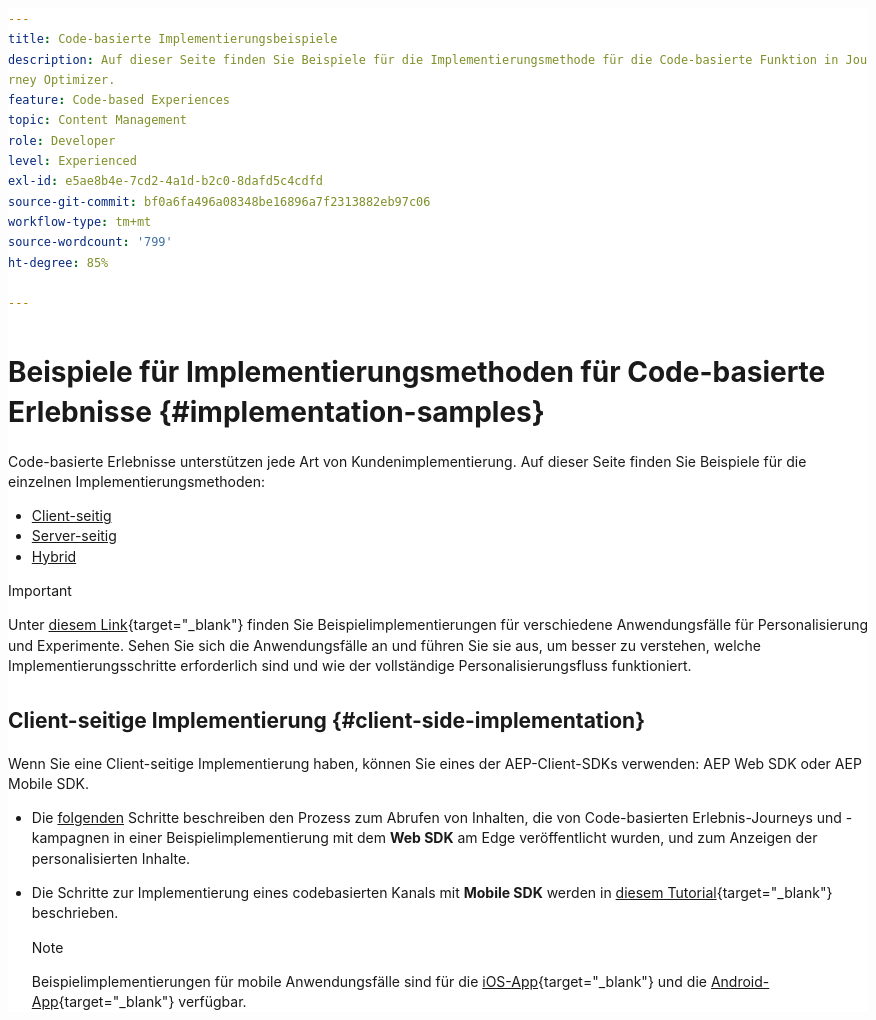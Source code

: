 ```yaml
---
title: Code-basierte Implementierungsbeispiele
description: Auf dieser Seite finden Sie Beispiele für die Implementierungsmethode für die Code-basierte Funktion in Journey Optimizer.
feature: Code-based Experiences
topic: Content Management
role: Developer
level: Experienced
exl-id: e5ae8b4e-7cd2-4a1d-b2c0-8dafd5c4cdfd
source-git-commit: bf0a6fa496a08348be16896a7f2313882eb97c06
workflow-type: tm+mt
source-wordcount: '799'
ht-degree: 85%

---
```


# Beispiele für Implementierungsmethoden für Code-basierte Erlebnisse {#implementation-samples}

Code-basierte Erlebnisse unterstützen jede Art von Kundenimplementierung. Auf dieser Seite finden Sie Beispiele für die einzelnen Implementierungsmethoden:

* [Client-seitig](#client-side-implementation)
* [Server-seitig](#server-side-implementation)
* [Hybrid](#hybrid-implementation)

>[!IMPORTANT]
>
>Unter [diesem Link](https://github.com/adobe/alloy-samples/tree/main/ajo){target="_blank"} finden Sie Beispielimplementierungen für verschiedene Anwendungsfälle für Personalisierung und Experimente. Sehen Sie sich die Anwendungsfälle an und führen Sie sie aus, um besser zu verstehen, welche Implementierungsschritte erforderlich sind und wie der vollständige Personalisierungsfluss funktioniert.

## Client-seitige Implementierung {#client-side-implementation}

Wenn Sie eine Client-seitige Implementierung haben, können Sie eines der AEP-Client-SDKs verwenden: AEP Web SDK oder AEP Mobile SDK.

* Die [folgenden](#client-side-how) Schritte beschreiben den Prozess zum Abrufen von Inhalten, die von Code-basierten Erlebnis-Journeys und -kampagnen in einer Beispielimplementierung mit dem **Web SDK** am Edge veröffentlicht wurden, und zum Anzeigen der personalisierten Inhalte.

* Die Schritte zur Implementierung eines codebasierten Kanals mit **Mobile SDK** werden in [diesem Tutorial](https://developer.adobe.com/client-sdks/edge/adobe-journey-optimizer/code-based/tutorial/){target="_blank"} beschrieben.

  >[!NOTE]
  >
  >Beispielimplementierungen für mobile Anwendungsfälle sind für die [iOS-App](https://github.com/adobe/aepsdk-messaging-ios/tree/main/TestApps/MessagingDemoAppSwiftUI){target="_blank"} und die [Android-App](https://github.com/adobe/aepsdk-messaging-android/tree/main/code/testapp){target="_blank"} verfügbar.
